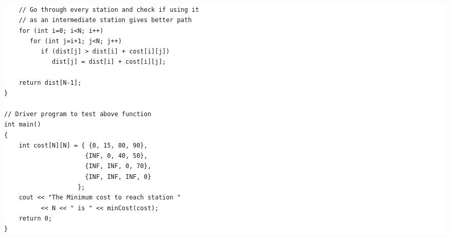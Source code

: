 ```
    // Go through every station and check if using it 
    // as an intermediate station gives better path 
    for (int i=0; i<N; i++) 
       for (int j=i+1; j<N; j++) 
          if (dist[j] > dist[i] + cost[i][j]) 
             dist[j] = dist[i] + cost[i][j]; 

    return dist[N-1]; 
} 

// Driver program to test above function 
int main() 
{ 
    int cost[N][N] = { {0, 15, 80, 90}, 
                      {INF, 0, 40, 50}, 
                      {INF, INF, 0, 70}, 
                      {INF, INF, INF, 0} 
                    }; 
    cout << "The Minimum cost to reach station "
          << N << " is " << minCost(cost); 
    return 0; 
} 

```